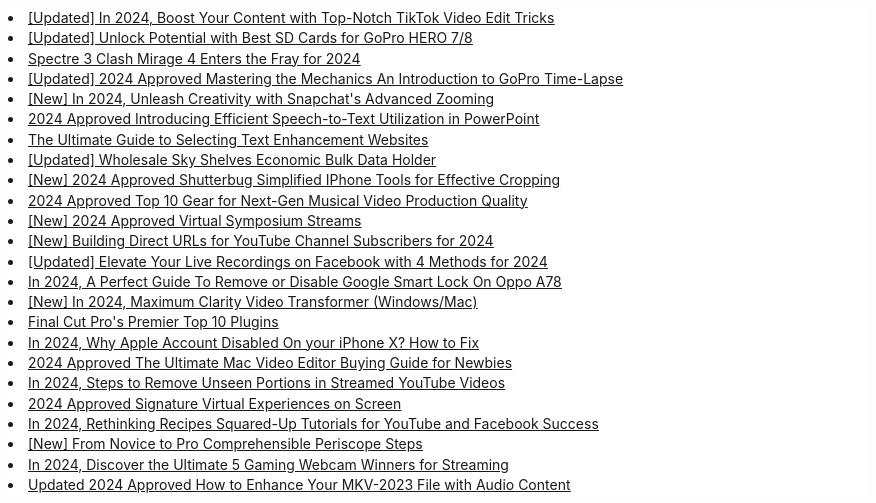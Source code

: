 <li><a href="https://fox-blue.techidaily.com/updated-in-2024-boost-your-content-with-top-notch-tiktok-video-edit-tricks/"><u>[Updated] In 2024, Boost Your Content with Top-Notch TikTok Video Edit Tricks</u></a></li>
<li><a href="https://fox-blue.techidaily.com/updated-unlock-potential-with-best-sd-cards-for-gopro-hero-78/"><u>[Updated] Unlock Potential with Best SD Cards for GoPro HERO 7/8</u></a></li>
<li><a href="https://fox-blue.techidaily.com/spectre-3-clash-mirage-4-enters-the-fray-for-2024/"><u>Spectre 3 Clash  Mirage 4 Enters the Fray for 2024</u></a></li>
<li><a href="https://fox-blue.techidaily.com/updated-2024-approved-mastering-the-mechanics-an-introduction-to-gopro-time-lapse/"><u>[Updated] 2024 Approved  Mastering the Mechanics  An Introduction to GoPro Time-Lapse</u></a></li>
<li><a href="https://fox-blue.techidaily.com/new-in-2024-unleash-creativity-with-snapchats-advanced-zooming/"><u>[New] In 2024, Unleash Creativity with Snapchat's Advanced Zooming</u></a></li>
<li><a href="https://fox-blue.techidaily.com/2024-approved-introducing-efficient-speech-to-text-utilization-in-powerpoint/"><u>2024 Approved  Introducing Efficient Speech-to-Text Utilization in PowerPoint</u></a></li>
<li><a href="https://fox-blue.techidaily.com/the-ultimate-guide-to-selecting-text-enhancement-websites/"><u>The Ultimate Guide to Selecting Text Enhancement Websites</u></a></li>
<li><a href="https://fox-blue.techidaily.com/updated-wholesale-sky-shelves-economic-bulk-data-holder/"><u>[Updated] Wholesale Sky Shelves  Economic Bulk Data Holder</u></a></li>
<li><a href="https://fox-blue.techidaily.com/new-2024-approved-shutterbug-simplified-iphone-tools-for-effective-cropping/"><u>[New] 2024 Approved  Shutterbug Simplified  IPhone Tools for Effective Cropping</u></a></li>
<li><a href="https://fox-blue.techidaily.com/2024-approved-top-10-gear-for-next-gen-musical-video-production-quality/"><u>2024 Approved  Top 10 Gear for Next-Gen Musical Video Production Quality</u></a></li>
<li><a href="https://screen-video-capture.techidaily.com/new-2024-approved-virtual-symposium-streams/"><u>[New] 2024 Approved  Virtual Symposium Streams</u></a></li>
<li><a href="https://facebook-video-footage.techidaily.com/new-building-direct-urls-for-youtube-channel-subscribers-for-2024/"><u>[New] Building Direct URLs for YouTube Channel Subscribers for 2024</u></a></li>
<li><a href="https://remote-screen-capture.techidaily.com/updated-elevate-your-live-recordings-on-facebook-with-4-methods-for-2024/"><u>[Updated] Elevate Your Live Recordings on Facebook with 4 Methods for 2024</u></a></li>
<li><a href="https://easy-unlock-android.techidaily.com/in-2024-a-perfect-guide-to-remove-or-disable-google-smart-lock-on-oppo-a78-by-drfone-android/"><u>In 2024, A Perfect Guide To Remove or Disable Google Smart Lock On Oppo A78</u></a></li>
<li><a href="https://vp-tips.techidaily.com/new-in-2024-maximum-clarity-video-transformer-windowsmac/"><u>[New] In 2024, Maximum Clarity Video Transformer (Windows/Mac)</u></a></li>
<li><a href="https://extra-lessons.techidaily.com/final-cut-pros-premier-top-10-plugins/"><u>Final Cut Pro's Premier Top 10 Plugins</u></a></li>
<li><a href="https://apple-account.techidaily.com/in-2024-why-apple-account-disabled-on-your-iphone-x-how-to-fix-by-drfone-ios/"><u>In 2024, Why Apple Account Disabled On your iPhone X? How to Fix</u></a></li>
<li><a href="https://ai-video-apps.techidaily.com/2024-approved-the-ultimate-mac-video-editor-buying-guide-for-newbies/"><u>2024 Approved The Ultimate Mac Video Editor Buying Guide for Newbies</u></a></li>
<li><a href="https://youtube-stream.techidaily.com/in-2024-steps-to-remove-unseen-portions-in-streamed-youtube-videos/"><u>In 2024, Steps to Remove Unseen Portions in Streamed YouTube Videos</u></a></li>
<li><a href="https://extra-support.techidaily.com/2024-approved-signature-virtual-experiences-on-screen/"><u>2024 Approved  Signature Virtual Experiences on Screen</u></a></li>
<li><a href="https://facebook-videos.techidaily.com/in-2024-rethinking-recipes-squared-up-tutorials-for-youtube-and-facebook-success/"><u>In 2024, Rethinking Recipes  Squared-Up Tutorials for YouTube and Facebook Success</u></a></li>
<li><a href="https://fox-access.techidaily.com/new-from-novice-to-pro-comprehensible-periscope-steps/"><u>[New] From Novice to Pro  Comprehensible Periscope Steps</u></a></li>
<li><a href="https://visual-screen-recording.techidaily.com/in-2024-discover-the-ultimate-5-gaming-webcam-winners-for-streaming/"><u>In 2024, Discover the Ultimate 5 Gaming Webcam Winners for Streaming</u></a></li>
<li><a href="https://audio-editing.techidaily.com/updated-2024-approved-how-to-enhance-your-mkv-2023-file-with-audio-content/"><u>Updated 2024 Approved How to Enhance Your MKV-2023 File with Audio Content</u></a></li>